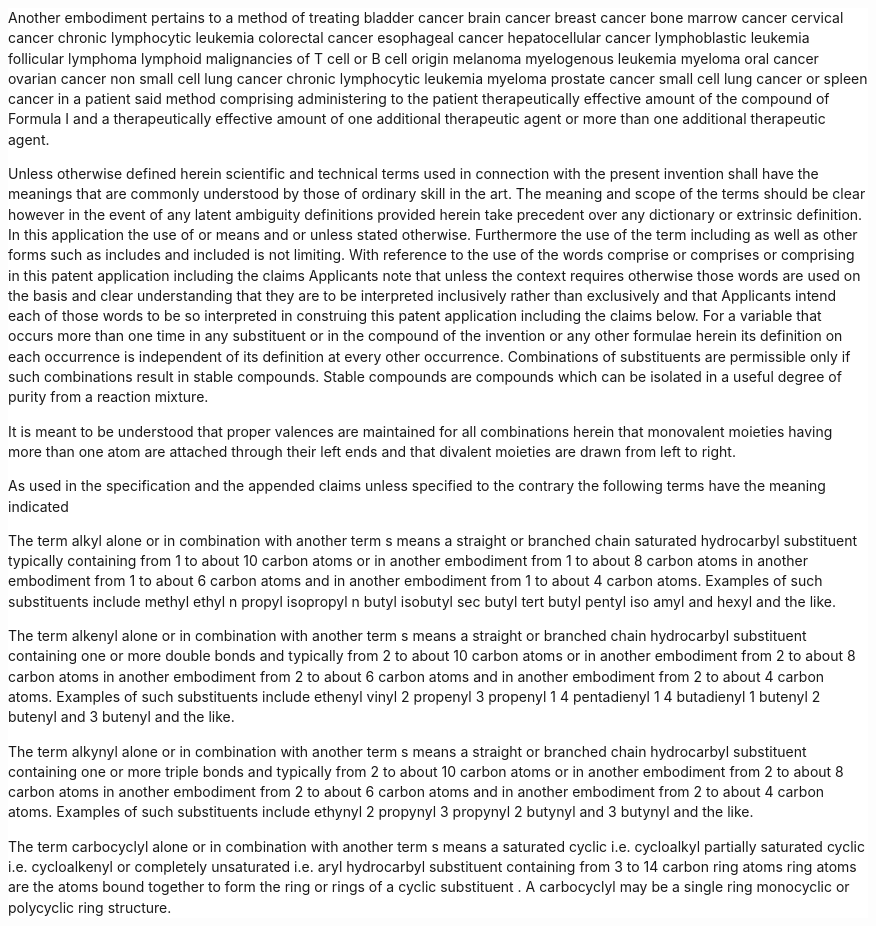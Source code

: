Another embodiment pertains to a method of treating bladder cancer brain cancer breast cancer bone marrow cancer cervical cancer chronic lymphocytic leukemia colorectal cancer esophageal cancer hepatocellular cancer lymphoblastic leukemia follicular lymphoma lymphoid malignancies of T cell or B cell origin melanoma myelogenous leukemia myeloma oral cancer ovarian cancer non small cell lung cancer chronic lymphocytic leukemia myeloma prostate cancer small cell lung cancer or spleen cancer in a patient said method comprising administering to the patient therapeutically effective amount of the compound of Formula I and a therapeutically effective amount of one additional therapeutic agent or more than one additional therapeutic agent.

Unless otherwise defined herein scientific and technical terms used in connection with the present invention shall have the meanings that are commonly understood by those of ordinary skill in the art. The meaning and scope of the terms should be clear however in the event of any latent ambiguity definitions provided herein take precedent over any dictionary or extrinsic definition. In this application the use of or means and or unless stated otherwise. Furthermore the use of the term including as well as other forms such as includes and included is not limiting. With reference to the use of the words comprise or comprises or comprising in this patent application including the claims Applicants note that unless the context requires otherwise those words are used on the basis and clear understanding that they are to be interpreted inclusively rather than exclusively and that Applicants intend each of those words to be so interpreted in construing this patent application including the claims below. For a variable that occurs more than one time in any substituent or in the compound of the invention or any other formulae herein its definition on each occurrence is independent of its definition at every other occurrence. Combinations of substituents are permissible only if such combinations result in stable compounds. Stable compounds are compounds which can be isolated in a useful degree of purity from a reaction mixture.

It is meant to be understood that proper valences are maintained for all combinations herein that monovalent moieties having more than one atom are attached through their left ends and that divalent moieties are drawn from left to right.

As used in the specification and the appended claims unless specified to the contrary the following terms have the meaning indicated 

The term alkyl alone or in combination with another term s means a straight or branched chain saturated hydrocarbyl substituent typically containing from 1 to about 10 carbon atoms or in another embodiment from 1 to about 8 carbon atoms in another embodiment from 1 to about 6 carbon atoms and in another embodiment from 1 to about 4 carbon atoms. Examples of such substituents include methyl ethyl n propyl isopropyl n butyl isobutyl sec butyl tert butyl pentyl iso amyl and hexyl and the like.

The term alkenyl alone or in combination with another term s means a straight or branched chain hydrocarbyl substituent containing one or more double bonds and typically from 2 to about 10 carbon atoms or in another embodiment from 2 to about 8 carbon atoms in another embodiment from 2 to about 6 carbon atoms and in another embodiment from 2 to about 4 carbon atoms. Examples of such substituents include ethenyl vinyl 2 propenyl 3 propenyl 1 4 pentadienyl 1 4 butadienyl 1 butenyl 2 butenyl and 3 butenyl and the like.

The term alkynyl alone or in combination with another term s means a straight or branched chain hydrocarbyl substituent containing one or more triple bonds and typically from 2 to about 10 carbon atoms or in another embodiment from 2 to about 8 carbon atoms in another embodiment from 2 to about 6 carbon atoms and in another embodiment from 2 to about 4 carbon atoms. Examples of such substituents include ethynyl 2 propynyl 3 propynyl 2 butynyl and 3 butynyl and the like.

The term carbocyclyl alone or in combination with another term s means a saturated cyclic i.e. cycloalkyl partially saturated cyclic i.e. cycloalkenyl or completely unsaturated i.e. aryl hydrocarbyl substituent containing from 3 to 14 carbon ring atoms ring atoms are the atoms bound together to form the ring or rings of a cyclic substituent . A carbocyclyl may be a single ring monocyclic or polycyclic ring structure.

